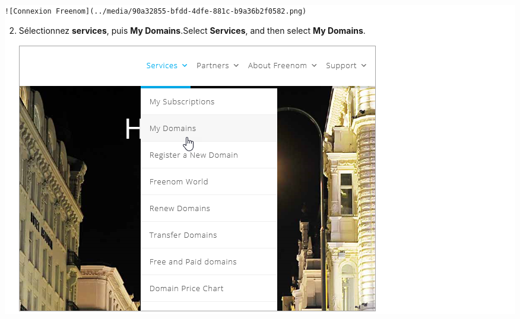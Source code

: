     ![Connexion Freenom](../media/90a32855-bfdd-4dfe-881c-b9a36b2f0582.png)
  
2. <span data-ttu-id="7fcbf-121">Sélectionnez **services**, puis **My Domains**.</span><span class="sxs-lookup"><span data-stu-id="7fcbf-121">Select **Services**, and then select **My Domains**.</span></span>
    
    ![Freenom sélectionner les services et mes domaines](../media/1917ced2-e254-4aec-9096-46d339b84d9a.png)
  